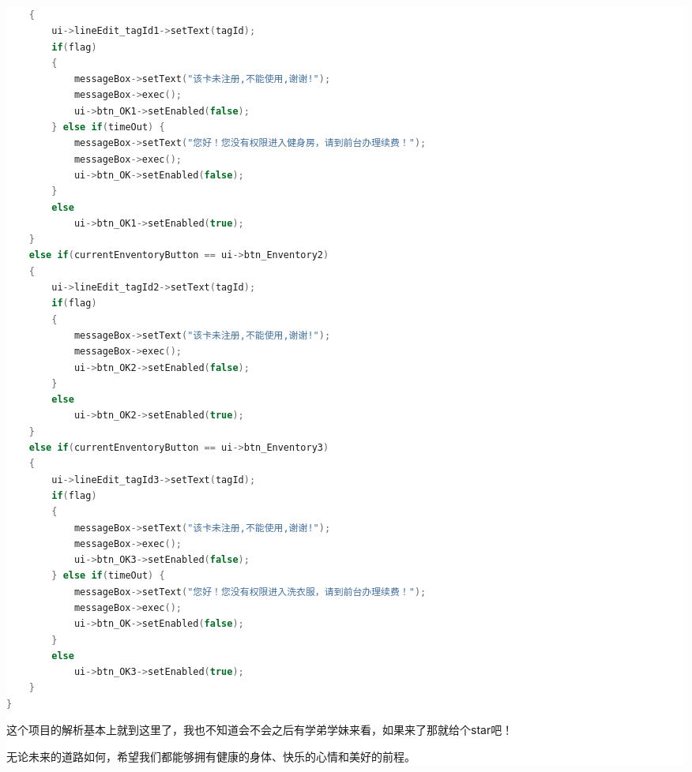```cpp
    {
        ui->lineEdit_tagId1->setText(tagId);
        if(flag)
        {
            messageBox->setText("该卡未注册,不能使用,谢谢!");
            messageBox->exec();
            ui->btn_OK1->setEnabled(false);
        } else if(timeOut) {
            messageBox->setText("您好！您没有权限进入健身房，请到前台办理续费！");
            messageBox->exec();
            ui->btn_OK->setEnabled(false);
        }
        else
            ui->btn_OK1->setEnabled(true);
    }
    else if(currentEnventoryButton == ui->btn_Enventory2)
    {
        ui->lineEdit_tagId2->setText(tagId);
        if(flag)
        {
            messageBox->setText("该卡未注册,不能使用,谢谢!");
            messageBox->exec();
            ui->btn_OK2->setEnabled(false);
        }
        else
            ui->btn_OK2->setEnabled(true);
    }
    else if(currentEnventoryButton == ui->btn_Enventory3)
    {
        ui->lineEdit_tagId3->setText(tagId);
        if(flag)
        {
            messageBox->setText("该卡未注册,不能使用,谢谢!");
            messageBox->exec();
            ui->btn_OK3->setEnabled(false);
        } else if(timeOut) {
            messageBox->setText("您好！您没有权限进入洗衣服，请到前台办理续费！");
            messageBox->exec();
            ui->btn_OK->setEnabled(false);
        }
        else
            ui->btn_OK3->setEnabled(true);
    }
}
```



​        这个项目的解析基本上就到这里了，我也不知道会不会之后有学弟学妹来看，如果来了那就给个star吧！

​        无论未来的道路如何，希望我们都能够拥有健康的身体、快乐的心情和美好的前程。
